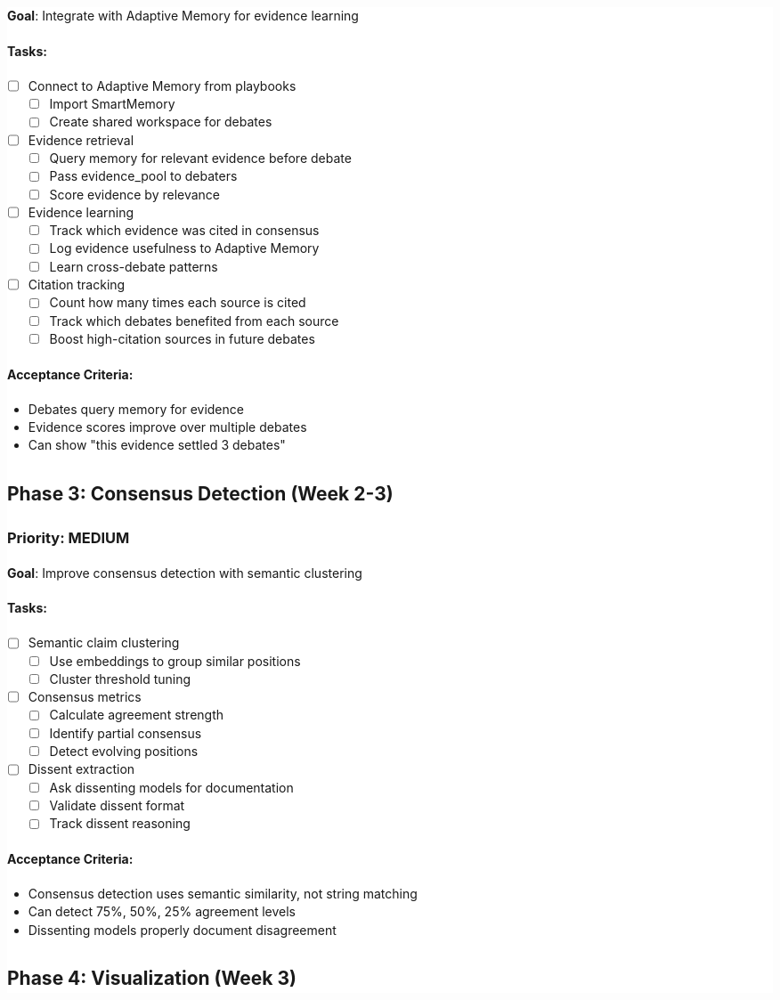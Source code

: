 **Goal**: Integrate with Adaptive Memory for evidence learning

#### Tasks:
- [ ] Connect to Adaptive Memory from playbooks
  - [ ] Import SmartMemory
  - [ ] Create shared workspace for debates

- [ ] Evidence retrieval
  - [ ] Query memory for relevant evidence before debate
  - [ ] Pass evidence_pool to debaters
  - [ ] Score evidence by relevance

- [ ] Evidence learning
  - [ ] Track which evidence was cited in consensus
  - [ ] Log evidence usefulness to Adaptive Memory
  - [ ] Learn cross-debate patterns

- [ ] Citation tracking
  - [ ] Count how many times each source is cited
  - [ ] Track which debates benefited from each source
  - [ ] Boost high-citation sources in future debates

#### Acceptance Criteria:
- Debates query memory for evidence
- Evidence scores improve over multiple debates
- Can show "this evidence settled 3 debates"

## Phase 3: Consensus Detection (Week 2-3)

### Priority: MEDIUM

**Goal**: Improve consensus detection with semantic clustering

#### Tasks:
- [ ] Semantic claim clustering
  - [ ] Use embeddings to group similar positions
  - [ ] Cluster threshold tuning

- [ ] Consensus metrics
  - [ ] Calculate agreement strength
  - [ ] Identify partial consensus
  - [ ] Detect evolving positions

- [ ] Dissent extraction
  - [ ] Ask dissenting models for documentation
  - [ ] Validate dissent format
  - [ ] Track dissent reasoning

#### Acceptance Criteria:
- Consensus detection uses semantic similarity, not string matching
- Can detect 75%, 50%, 25% agreement levels
- Dissenting models properly document disagreement

## Phase 4: Visualization (Week 3)
